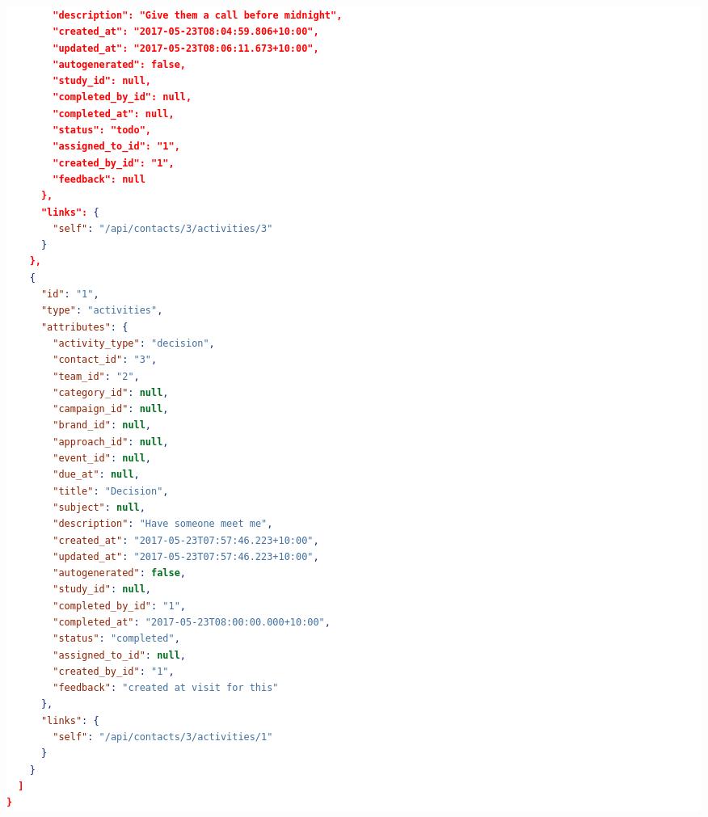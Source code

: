 ```json
        "description": "Give them a call before midnight",
        "created_at": "2017-05-23T08:04:59.806+10:00",
        "updated_at": "2017-05-23T08:06:11.673+10:00",
        "autogenerated": false,
        "study_id": null,
        "completed_by_id": null,
        "completed_at": null,
        "status": "todo",
        "assigned_to_id": "1",
        "created_by_id": "1",
        "feedback": null
      },
      "links": {
        "self": "/api/contacts/3/activities/3"
      }
    },
    {
      "id": "1",
      "type": "activities",
      "attributes": {
        "activity_type": "decision",
        "contact_id": "3",
        "team_id": "2",
        "category_id": null,
        "campaign_id": null,
        "brand_id": null,
        "approach_id": null,
        "event_id": null,
        "due_at": null,
        "title": "Decision",
        "subject": null,
        "description": "Have someone meet me",
        "created_at": "2017-05-23T07:57:46.223+10:00",
        "updated_at": "2017-05-23T07:57:46.223+10:00",
        "autogenerated": false,
        "study_id": null,
        "completed_by_id": "1",
        "completed_at": "2017-05-23T08:00:00.000+10:00",
        "status": "completed",
        "assigned_to_id": null,
        "created_by_id": "1",
        "feedback": "created at visit for this"
      },
      "links": {
        "self": "/api/contacts/3/activities/1"
      }
    }
  ]
}
```
